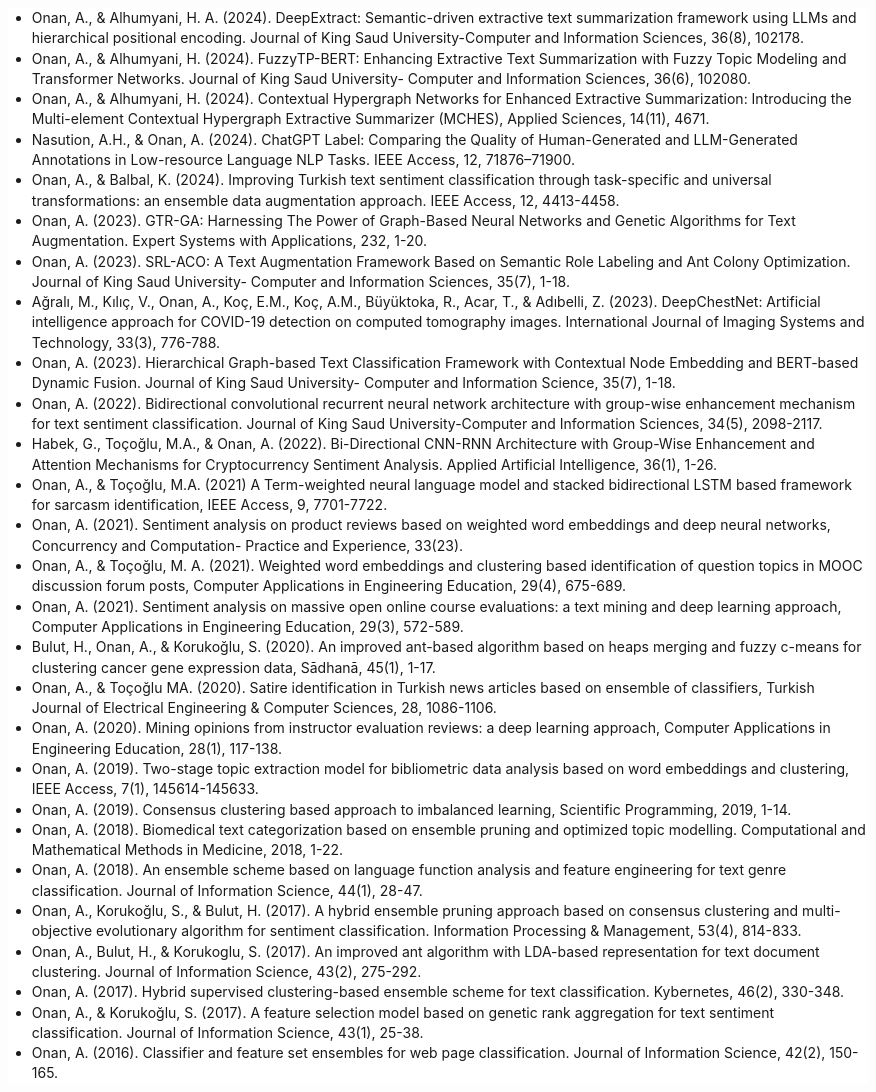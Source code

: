- Onan, A., & Alhumyani, H. A. (2024). DeepExtract: Semantic-driven extractive text summarization framework using LLMs and hierarchical positional encoding. Journal of King Saud University-Computer and Information Sciences, 36(8), 102178.
- Onan, A., & Alhumyani, H. (2024). FuzzyTP-BERT: Enhancing Extractive Text Summarization with Fuzzy Topic Modeling and Transformer Networks. Journal of King Saud University- Computer and Information Sciences, 36(6), 102080.
- Onan, A., & Alhumyani, H. (2024). Contextual Hypergraph Networks for Enhanced Extractive Summarization: Introducing the Multi-element Contextual Hypergraph Extractive Summarizer (MCHES), Applied Sciences, 14(11), 4671.
- Nasution, A.H., & Onan, A. (2024). ChatGPT Label: Comparing the Quality of Human-Generated and LLM-Generated Annotations in Low-resource Language NLP Tasks. IEEE Access, 12, 71876–71900.
- Onan, A., & Balbal, K. (2024). Improving Turkish text sentiment classification through task-specific and universal transformations: an ensemble data augmentation approach. IEEE Access, 12, 4413-4458.
- Onan, A. (2023). GTR-GA: Harnessing The Power of Graph-Based Neural Networks and Genetic Algorithms for Text Augmentation. Expert Systems with Applications, 232, 1-20.
- Onan, A. (2023). SRL-ACO: A Text Augmentation Framework Based on Semantic Role Labeling and Ant Colony Optimization. Journal of King Saud University- Computer and Information Sciences, 35(7), 1-18.
- Ağralı, M., Kılıç, V., Onan, A., Koç, E.M., Koç, A.M., Büyüktoka, R., Acar, T., & Adıbelli, Z. (2023). DeepChestNet: Artificial intelligence approach for COVID-19 detection on computed tomography images. International Journal of Imaging Systems and Technology, 33(3), 776-788.
- Onan, A. (2023). Hierarchical Graph-based Text Classification Framework with Contextual Node Embedding and BERT-based Dynamic Fusion. Journal of King Saud University- Computer and Information Science, 35(7), 1-18.
- Onan, A. (2022). Bidirectional convolutional recurrent neural network architecture with group-wise enhancement mechanism for text sentiment classification. Journal of King Saud University-Computer and Information Sciences, 34(5), 2098-2117.
- Habek, G., Toçoğlu, M.A., & Onan, A. (2022). Bi-Directional CNN-RNN Architecture with Group-Wise Enhancement and Attention Mechanisms for Cryptocurrency Sentiment Analysis. Applied Artificial Intelligence, 36(1), 1-26.
- Onan, A., & Toçoğlu, M.A. (2021) A Term-weighted neural language model and stacked bidirectional LSTM based framework for sarcasm identification, IEEE Access, 9, 7701-7722.
- Onan, A. (2021). Sentiment analysis on product reviews based on weighted word embeddings and deep neural networks, Concurrency and Computation- Practice and Experience, 33(23).
- Onan, A., & Toçoğlu, M. A. (2021). Weighted word embeddings and clustering based identification of question topics in MOOC discussion forum posts, Computer Applications in Engineering Education, 29(4), 675-689.
- Onan, A. (2021). Sentiment analysis on massive open online course evaluations: a text mining and deep learning approach, Computer Applications in Engineering Education, 29(3), 572-589.
- Bulut, H., Onan, A., & Korukoğlu, S. (2020). An improved ant-based algorithm based on heaps merging and fuzzy c-means for clustering cancer gene expression data, Sādhanā, 45(1), 1-17.
- Onan, A., & Toçoğlu MA. (2020). Satire identification in Turkish news articles based on ensemble of classifiers, Turkish Journal of Electrical Engineering & Computer Sciences, 28, 1086-1106.
- Onan, A. (2020). Mining opinions from instructor evaluation reviews: a deep learning approach, Computer Applications in Engineering Education, 28(1), 117-138.
- Onan, A. (2019). Two-stage topic extraction model for bibliometric data analysis based on word embeddings and clustering, IEEE Access, 7(1), 145614-145633.
- Onan, A. (2019). Consensus clustering based approach to imbalanced learning, Scientific Programming, 2019, 1-14.
- Onan, A. (2018). Biomedical text categorization based on ensemble pruning and optimized topic modelling. Computational and Mathematical Methods in Medicine, 2018, 1-22.
- Onan, A. (2018). An ensemble scheme based on language function analysis and feature engineering for text genre classification. Journal of Information Science, 44(1), 28-47.
- Onan, A., Korukoğlu, S., & Bulut, H. (2017). A hybrid ensemble pruning approach based on consensus clustering and multi-objective evolutionary algorithm for sentiment classification. Information Processing & Management, 53(4), 814-833.
- Onan, A., Bulut, H., & Korukoglu, S. (2017). An improved ant algorithm with LDA-based representation for text document clustering. Journal of Information Science, 43(2), 275-292.
- Onan, A. (2017). Hybrid supervised clustering-based ensemble scheme for text classification. Kybernetes, 46(2), 330-348.
- Onan, A., & Korukoğlu, S. (2017). A feature selection model based on genetic rank aggregation for text sentiment classification. Journal of Information Science, 43(1), 25-38.
- Onan, A. (2016). Classifier and feature set ensembles for web page classification. Journal of Information Science, 42(2), 150-165.